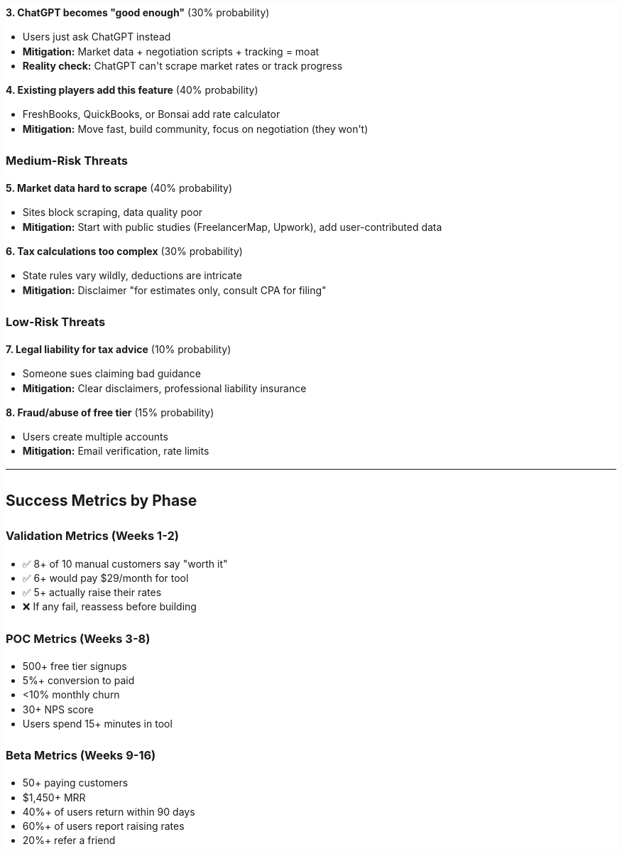 **3. ChatGPT becomes "good enough"** (30% probability)
- Users just ask ChatGPT instead
- **Mitigation:** Market data + negotiation scripts + tracking = moat
- **Reality check:** ChatGPT can't scrape market rates or track progress

**4. Existing players add this feature** (40% probability)
- FreshBooks, QuickBooks, or Bonsai add rate calculator
- **Mitigation:** Move fast, build community, focus on negotiation (they won't)

### Medium-Risk Threats

**5. Market data hard to scrape** (40% probability)
- Sites block scraping, data quality poor
- **Mitigation:** Start with public studies (FreelancerMap, Upwork), add user-contributed data

**6. Tax calculations too complex** (30% probability)
- State rules vary wildly, deductions are intricate
- **Mitigation:** Disclaimer "for estimates only, consult CPA for filing"

### Low-Risk Threats

**7. Legal liability for tax advice** (10% probability)
- Someone sues claiming bad guidance
- **Mitigation:** Clear disclaimers, professional liability insurance

**8. Fraud/abuse of free tier** (15% probability)
- Users create multiple accounts
- **Mitigation:** Email verification, rate limits

---

## Success Metrics by Phase

### Validation Metrics (Weeks 1-2)
- ✅ 8+ of 10 manual customers say "worth it"
- ✅ 6+ would pay $29/month for tool
- ✅ 5+ actually raise their rates
- ❌ If any fail, reassess before building

### POC Metrics (Weeks 3-8)
- 500+ free tier signups
- 5%+ conversion to paid
- <10% monthly churn
- 30+ NPS score
- Users spend 15+ minutes in tool

### Beta Metrics (Weeks 9-16)
- 50+ paying customers
- $1,450+ MRR
- 40%+ of users return within 90 days
- 60%+ of users report raising rates
- 20%+ refer a friend
